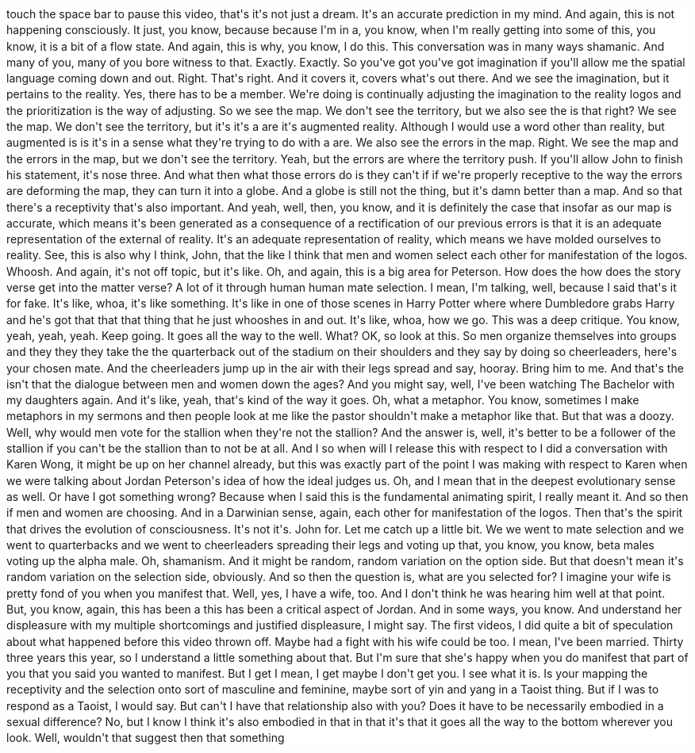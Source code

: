 touch the space bar to pause this video, that's it's not just a dream. It's an accurate prediction in my mind. And again, this is not happening consciously. It just, you know, because because I'm in a, you know, when I'm really getting into some of this, you know, it is a bit of a flow state. And again, this is why, you know, I do this. This conversation was in many ways shamanic. And many of you, many of you bore witness to that. Exactly. Exactly. So you've got you've got imagination if you'll allow me the spatial language coming down and out. Right. That's right. And it covers it, covers what's out there. And we see the imagination, but it pertains to the reality. Yes, there has to be a member. We're doing is continually adjusting the imagination to the reality logos and the prioritization is the way of adjusting. So we see the map. We don't see the territory, but we also see the is that right? We see the map. We don't see the territory, but it's it's a are it's augmented reality. Although I would use a word other than reality, but augmented is is it's in a sense what they're trying to do with a are. We also see the errors in the map. Right. We see the map and the errors in the map, but we don't see the territory. Yeah, but the errors are where the territory push. If you'll allow John to finish his statement, it's nose three. And what then what those errors do is they can't if if we're properly receptive to the way the errors are deforming the map, they can turn it into a globe. And a globe is still not the thing, but it's damn better than a map. And so that there's a receptivity that's also important. And yeah, well, then, you know, and it is definitely the case that insofar as our map is accurate, which means it's been generated as a consequence of a rectification of our previous errors is that it is an adequate representation of the external of reality. It's an adequate representation of reality, which means we have molded ourselves to reality. See, this is also why I think, John, that the like I think that men and women select each other for manifestation of the logos. Whoosh. And again, it's not off topic, but it's like. Oh, and again, this is a big area for Peterson. How does the how does the story verse get into the matter verse? A lot of it through human human mate selection. I mean, I'm talking, well, because I said that's it for fake. It's like, whoa, it's like something. It's like in one of those scenes in Harry Potter where where Dumbledore grabs Harry and he's got that that that thing that he just whooshes in and out. It's like, whoa, how we go. This was a deep critique. You know, yeah, yeah, yeah. Keep going. It goes all the way to the well. What? OK, so look at this. So men organize themselves into groups and they they they take the the quarterback out of the stadium on their shoulders and they say by doing so cheerleaders, here's your chosen mate. And the cheerleaders jump up in the air with their legs spread and say, hooray. Bring him to me. And that's the isn't that the dialogue between men and women down the ages? And you might say, well, I've been watching The Bachelor with my daughters again. And it's like, yeah, that's kind of the way it goes. Oh, what a metaphor. You know, sometimes I make metaphors in my sermons and then people look at me like the pastor shouldn't make a metaphor like that. But that was a doozy. Well, why would men vote for the stallion when they're not the stallion? And the answer is, well, it's better to be a follower of the stallion if you can't be the stallion than to not be at all. And I so when will I release this with respect to I did a conversation with Karen Wong, it might be up on her channel already, but this was exactly part of the point I was making with respect to Karen when we were talking about Jordan Peterson's idea of how the ideal judges us. Oh, and I mean that in the deepest evolutionary sense as well. Or have I got something wrong? Because when I said this is the fundamental animating spirit, I really meant it. And so then if men and women are choosing. And in a Darwinian sense, again, each other for manifestation of the logos. Then that's the spirit that drives the evolution of consciousness. It's not it's. John for. Let me catch up a little bit. We we went to mate selection and we went to quarterbacks and we went to cheerleaders spreading their legs and voting up that, you know, you know, beta males voting up the alpha male. Oh, shamanism. And it might be random, random variation on the option side. But that doesn't mean it's random variation on the selection side, obviously. And so then the question is, what are you selected for? I imagine your wife is pretty fond of you when you manifest that. Well, yes, I have a wife, too. And I don't think he was hearing him well at that point. But, you know, again, this has been a this has been a critical aspect of Jordan. And in some ways, you know. And understand her displeasure with my multiple shortcomings and justified displeasure, I might say. The first videos, I did quite a bit of speculation about what happened before this video thrown off. Maybe had a fight with his wife could be too. I mean, I've been married. Thirty three years this year, so I understand a little something about that. But I'm sure that she's happy when you do manifest that part of you that you said you wanted to manifest. But I get I mean, I get maybe I don't get you. I see what it is. Is your mapping the receptivity and the selection onto sort of masculine and feminine, maybe sort of yin and yang in a Taoist thing. But if I was to respond as a Taoist, I would say. But can't I have that relationship also with you? Does it have to be necessarily embodied in a sexual difference? No, but I know I think it's also embodied in that in that it's that it goes all the way to the bottom wherever you look. Well, wouldn't that suggest then that something